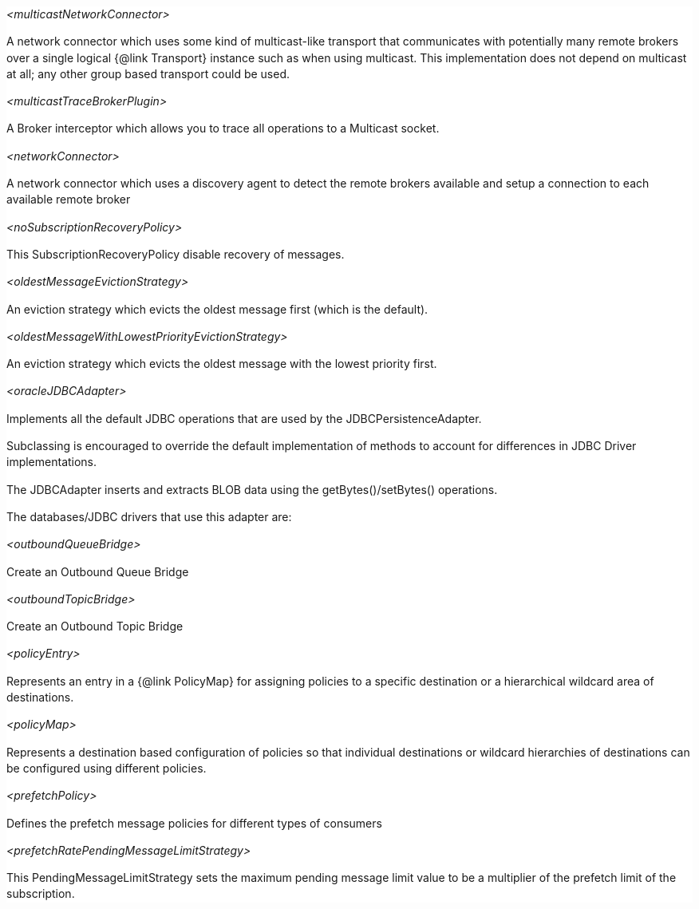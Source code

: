 _\<multicastNetworkConnector>_

A network connector which uses some kind of multicast-like transport that communicates with potentially many remote brokers over a single logical {@link Transport} instance such as when using multicast. This implementation does not depend on multicast at all; any other group based transport could be used.

_\<multicastTraceBrokerPlugin>_

A Broker interceptor which allows you to trace all operations to a Multicast socket.

_\<networkConnector>_

A network connector which uses a discovery agent to detect the remote brokers available and setup a connection to each available remote broker

_\<noSubscriptionRecoveryPolicy>_

This SubscriptionRecoveryPolicy disable recovery of messages.

_\<oldestMessageEvictionStrategy>_

An eviction strategy which evicts the oldest message first (which is the default).

_\<oldestMessageWithLowestPriorityEvictionStrategy>_

An eviction strategy which evicts the oldest message with the lowest priority first.

_\<oracleJDBCAdapter>_

Implements all the default JDBC operations that are used by the JDBCPersistenceAdapter.

Subclassing is encouraged to override the default implementation of methods to account for differences in JDBC Driver implementations.

The JDBCAdapter inserts and extracts BLOB data using the getBytes()/setBytes() operations.

The databases/JDBC drivers that use this adapter are:

_\<outboundQueueBridge>_

Create an Outbound Queue Bridge

_\<outboundTopicBridge>_

Create an Outbound Topic Bridge

_\<policyEntry>_

Represents an entry in a {@link PolicyMap} for assigning policies to a specific destination or a hierarchical wildcard area of destinations.

_\<policyMap>_

Represents a destination based configuration of policies so that individual destinations or wildcard hierarchies of destinations can be configured using different policies.

_\<prefetchPolicy>_

Defines the prefetch message policies for different types of consumers

_\<prefetchRatePendingMessageLimitStrategy>_

This PendingMessageLimitStrategy sets the maximum pending message limit value to be a multiplier of the prefetch limit of the subscription.
